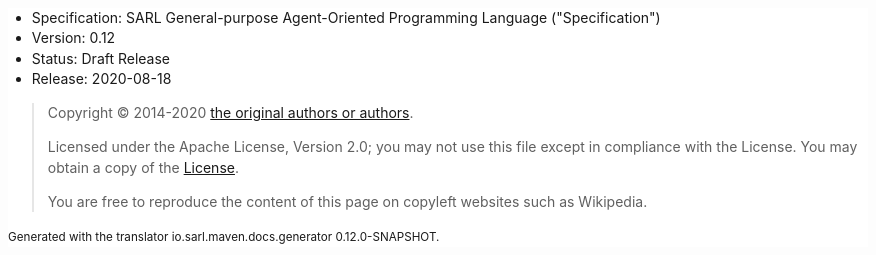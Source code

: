 * Specification: SARL General-purpose Agent-Oriented Programming Language ("Specification")
* Version: 0.12
* Status: Draft Release
* Release: 2020-08-18

> Copyright &copy; 2014-2020 [the original authors or authors](http://www.sarl.io/about/index.html).
>
> Licensed under the Apache License, Version 2.0;
> you may not use this file except in compliance with the License.
> You may obtain a copy of the [License](http://www.apache.org/licenses/LICENSE-2.0).
>
> You are free to reproduce the content of this page on copyleft websites such as Wikipedia.

<small>Generated with the translator io.sarl.maven.docs.generator 0.12.0-SNAPSHOT.</small>